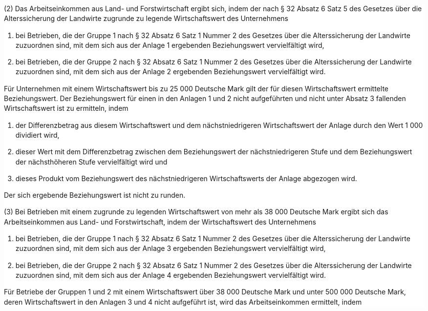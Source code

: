 (2) Das Arbeitseinkommen aus Land- und Forstwirtschaft ergibt sich,
indem der nach § 32 Absatz 6 Satz 5 des Gesetzes über die
Alterssicherung der Landwirte zugrunde zu legende Wirtschaftswert des
Unternehmens

1.  bei Betrieben, die der Gruppe 1 nach § 32 Absatz 6 Satz 1 Nummer 2 des
    Gesetzes über die Alterssicherung der Landwirte zuzuordnen sind, mit
    dem sich aus der Anlage 1 ergebenden Beziehungswert vervielfältigt
    wird,


2.  bei Betrieben, die der Gruppe 2 nach § 32 Absatz 6 Satz 1 Nummer 2 des
    Gesetzes über die Alterssicherung der Landwirte zuzuordnen sind, mit
    dem sich aus der Anlage 2 ergebenden Beziehungswert vervielfältigt
    wird.



Für Unternehmen mit einem Wirtschaftswert bis zu
25 000              Deutsche Mark gilt der für diesen Wirtschaftswert
ermittelte Beziehungswert. Der Beziehungswert für einen in den Anlagen
1 und 2 nicht aufgeführten und nicht unter Absatz 3 fallenden
Wirtschaftswert ist zu ermitteln, indem

1.  der Differenzbetrag aus diesem Wirtschaftswert und dem
    nächstniedrigeren Wirtschaftswert der Anlage durch den Wert 1 000
    dividiert wird,


2.  dieser Wert mit dem Differenzbetrag zwischen dem Beziehungswert der
    nächstniedrigeren Stufe und dem Beziehungswert der nächsthöheren Stufe
    vervielfältigt wird und


3.  dieses Produkt vom Beziehungswert des nächstniedrigeren
    Wirtschaftswerts der Anlage abgezogen wird.



Der sich ergebende Beziehungswert ist nicht zu runden.

(3) Bei Betrieben mit einem zugrunde zu legenden Wirtschaftswert von
mehr als 38 000 Deutsche Mark ergibt sich das Arbeitseinkommen aus
Land- und Forstwirtschaft, indem der Wirtschaftswert des Unternehmens

1.  bei Betrieben, die der Gruppe 1 nach § 32 Absatz 6 Satz 1 Nummer 2 des
    Gesetzes über die Alterssicherung der Landwirte zuzuordnen sind, mit
    dem sich aus der Anlage 3 ergebenden Beziehungswert vervielfältigt
    wird,


2.  bei Betrieben, die der Gruppe 2 nach § 32 Absatz 6 Satz 1 Nummer 2 des
    Gesetzes über die Alterssicherung der Landwirte zuzuordnen sind, mit
    dem sich aus der Anlage 4 ergebenden Beziehungswert vervielfältigt
    wird.



Für Betriebe der Gruppen 1 und 2 mit einem Wirtschaftswert über 38 000
Deutsche Mark und unter
500 000 Deutsche Mark,              deren Wirtschaftswert in den
Anlagen 3 und 4 nicht aufgeführt ist, wird das Arbeitseinkommen
ermittelt, indem
